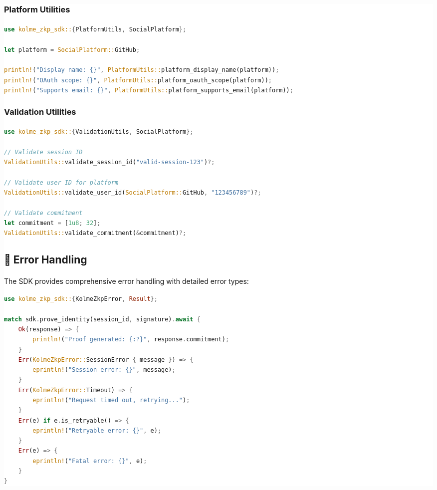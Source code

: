 ### Platform Utilities

```rust
use kolme_zkp_sdk::{PlatformUtils, SocialPlatform};

let platform = SocialPlatform::GitHub;

println!("Display name: {}", PlatformUtils::platform_display_name(platform));
println!("OAuth scope: {}", PlatformUtils::platform_oauth_scope(platform));
println!("Supports email: {}", PlatformUtils::platform_supports_email(platform));
```

### Validation Utilities

```rust
use kolme_zkp_sdk::{ValidationUtils, SocialPlatform};

// Validate session ID
ValidationUtils::validate_session_id("valid-session-123")?;

// Validate user ID for platform
ValidationUtils::validate_user_id(SocialPlatform::GitHub, "123456789")?;

// Validate commitment
let commitment = [1u8; 32];
ValidationUtils::validate_commitment(&commitment)?;
```

## 🔄 Error Handling

The SDK provides comprehensive error handling with detailed error types:

```rust
use kolme_zkp_sdk::{KolmeZkpError, Result};

match sdk.prove_identity(session_id, signature).await {
    Ok(response) => {
        println!("Proof generated: {:?}", response.commitment);
    }
    Err(KolmeZkpError::SessionError { message }) => {
        eprintln!("Session error: {}", message);
    }
    Err(KolmeZkpError::Timeout) => {
        eprintln!("Request timed out, retrying...");
    }
    Err(e) if e.is_retryable() => {
        eprintln!("Retryable error: {}", e);
    }
    Err(e) => {
        eprintln!("Fatal error: {}", e);
    }
}
```
